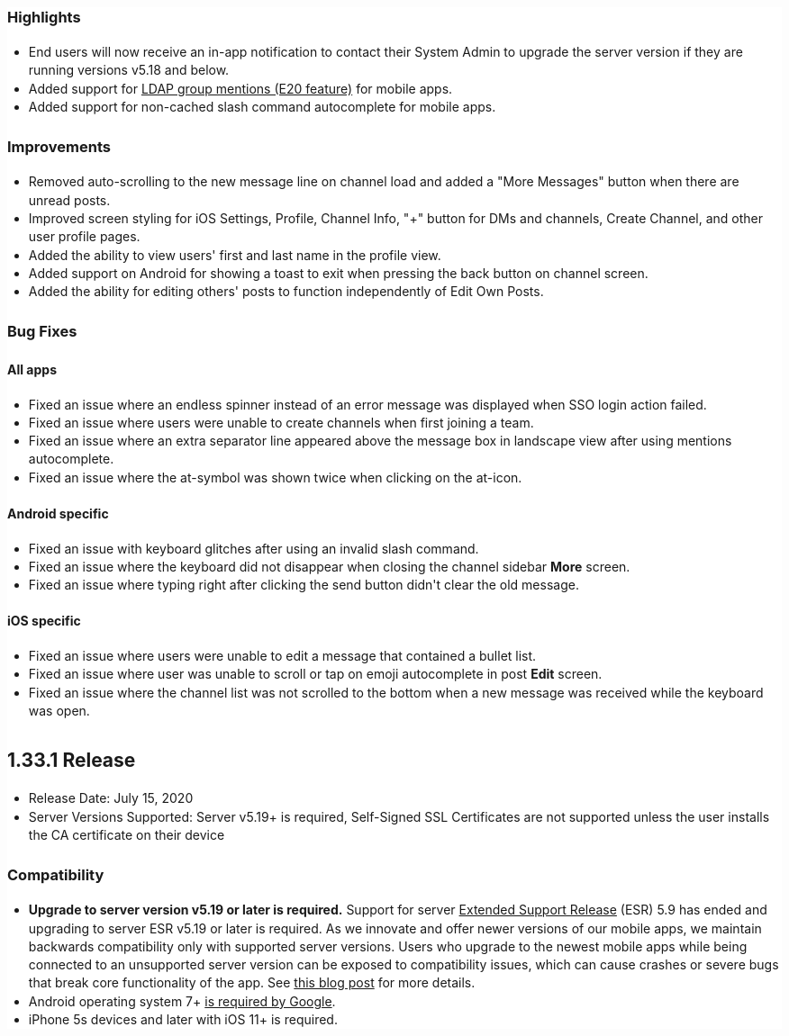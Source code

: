 ### Highlights
 - End users will now receive an in-app notification to contact their System Admin to upgrade the server version if they are running versions v5.18 and below.
 - Added support for [LDAP group mentions (E20 feature)](https://docs.mattermost.com/onboard/ad-ldap-groups-synchronization.html) for mobile apps.
 - Added support for non-cached slash command autocomplete for mobile apps.

### Improvements
 - Removed auto-scrolling to the new message line on channel load and added a "More Messages" button when there are unread posts.
 - Improved screen styling for iOS Settings, Profile, Channel Info, "+" button for DMs and channels, Create Channel, and other user profile pages.
 - Added the ability to view users' first and last name in the profile view.
 - Added support on Android for showing a toast to exit when pressing the back button on channel screen.
 - Added the ability for editing others' posts to function independently of Edit Own Posts.
 
### Bug Fixes

#### All apps
 - Fixed an issue where an endless spinner instead of an error message was displayed when SSO login action failed.
 - Fixed an issue where users were unable to create channels when first joining a team.
 - Fixed an issue where an extra separator line appeared above the message box in landscape view after using mentions autocomplete.
 - Fixed an issue where the at-symbol was shown twice when clicking on the at-icon.

#### Android specific
 - Fixed an issue with keyboard glitches after using an invalid slash command.
 - Fixed an issue where the keyboard did not disappear when closing the channel sidebar **More** screen.
 - Fixed an issue where typing right after clicking the send button didn't clear the old message.

#### iOS specific
 - Fixed an issue where users were unable to edit a message that contained a bullet list.
 - Fixed an issue where user was unable to scroll or tap on emoji autocomplete in post **Edit** screen.
 - Fixed an issue where the channel list was not scrolled to the bottom when a new message was received while the keyboard was open.

## 1.33.1 Release
- Release Date: July 15, 2020
- Server Versions Supported: Server v5.19+ is required, Self-Signed SSL Certificates are not supported unless the user installs the CA certificate on their device

### Compatibility
 - **Upgrade to server version v5.19 or later is required.** Support for server [Extended Support Release](https://docs.mattermost.com/upgrade/extended-support-release.html) (ESR) 5.9 has ended and upgrading to server ESR v5.19 or later is required. As we innovate and offer newer versions of our mobile apps, we maintain backwards compatibility only with supported server versions. Users who upgrade to the newest mobile apps while being connected to an unsupported server version can be exposed to compatibility issues, which can cause crashes or severe bugs that break core functionality of the app. See [this blog post](https://mattermost.com/blog/support-for-esr-5-9-has-ended/) for more details.
 - Android operating system 7+ [is required by Google](https://android-developers.googleblog.com/2017/12/improving-app-security-and-performance.html).
 - iPhone 5s devices and later with iOS 11+ is required.
 